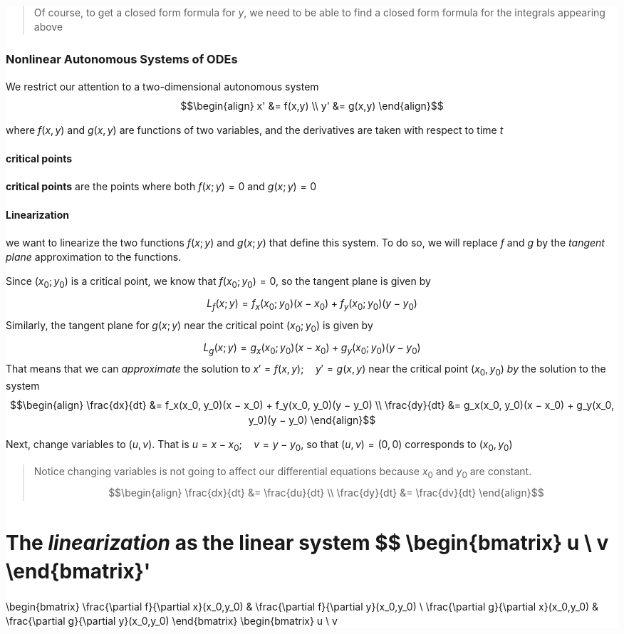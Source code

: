 > Of course, to get a closed form formula for $y$, we need to be able to find a closed form formula for the integrals appearing above




### Nonlinear Autonomous Systems of ODEs

We restrict our attention to a two-dimensional autonomous system
$$\begin{align}
x' &= f(x,y) \\
y' &= g(x,y)
\end{align}$$

where $f(x,y)$ and $g(x,y)$ are functions of two variables, and the derivatives are taken with respect to time $t$

#### critical points

**critical points** are the points where both $f(x; y) = 0$ and $g(x; y) = 0$



#### Linearization

we want to linearize the two functions $f(x; y)$ and $g(x; y)$ that define this system. To do so, we will replace $f$ and $g$ by the *tangent plane* approximation to the functions.

Since $(x_0; y_0)$ is a critical point, we know that $f(x_0; y_0) = 0$, so the tangent plane is given by
$$
L_f(x; y) = f_x(x_0; y_0)(x − x_0) + f_y(x_0; y_0)(y − y_0)
$$
Similarly, the tangent plane for $g(x; y)$ near the critical point $(x_0; y_0)$ is given by
$$
L_g(x; y) = g_x(x_0; y_0)(x − x_0) + g_y(x_0; y_0)(y − y_0)
$$
That means that we can *approximate* the solution to $x' = f(x,y);\quad y' = g(x,y)$ near the critical point $(x_0, y_0)$ *by* the solution to the system
$$\begin{align}
\frac{dx}{dt} &= f_x(x_0, y_0)(x − x_0) + f_y(x_0, y_0)(y − y_0) \\
\frac{dy}{dt} &= g_x(x_0, y_0)(x − x_0) + g_y(x_0, y_0)(y − y_0) 
\end{align}$$

Next, change variables to $(u,v)$. That is $u=x-x_0; \quad v=y-y_0$, so that $(u,v)=(0,0)$ corresponds to $(x_0, y_0)$

> Notice changing variables is not going to affect our differential equations because $x_0$ and $y_0$ are constant.
> $$\begin{align}
> \frac{dx}{dt} &= \frac{du}{dt} \\
> \frac{dy}{dt} &= \frac{dv}{dt}
> \end{align}$$



The *linearization* as the linear system
$$
\begin{bmatrix}
u \\
v
\end{bmatrix}'
=
\begin{bmatrix}
\frac{\partial f}{\partial x}(x_0,y_0) & \frac{\partial f}{\partial y}(x_0,y_0) \\
\frac{\partial g}{\partial x}(x_0,y_0) & \frac{\partial g}{\partial y}(x_0,y_0)
\end{bmatrix}
\begin{bmatrix}
u \\
v